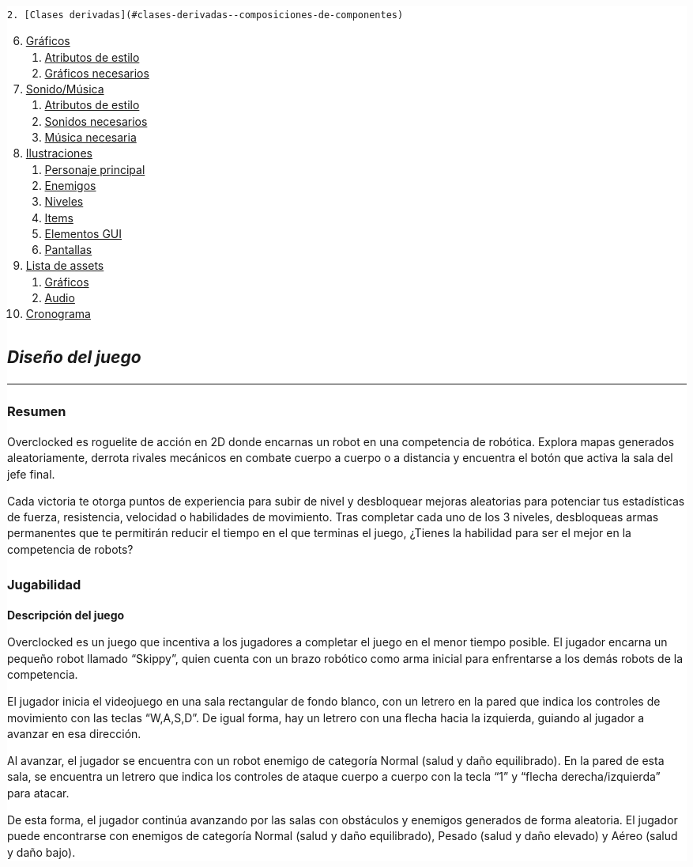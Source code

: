     2. [Clases derivadas](#clases-derivadas--composiciones-de-componentes)
6. [Gráficos](#gráficos)
    1. [Atributos de estilo](#atributos-de-estilo)
    2. [Gráficos necesarios](#gráficos-necesarios)
7. [Sonido/Música](#sonidomúsica)
    1. [Atributos de estilo](#atributos-de-estilo-1)
    2. [Sonidos necesarios](#sonidos-necesarios)
    3. [Música necesaria](#música-necesaria)
8. [Ilustraciones](#ilustraciones)
    1. [Personaje principal](#personaje-principal)
    2. [Enemigos](#enemigos)
    3. [Niveles](#niveles)
    4. [Items](#items)
    5. [Elementos GUI](#elementos-gui)
    5. [Pantallas](#pantallas-1)
9. [Lista de assets](#lista-de-assets)
    1. [Gráficos](#gráficos-1)
    2. [Audio](#audio)
10. [Cronograma](#cronograma)

## _Diseño del juego_

---

### **Resumen**

[Sum up your game idea in 2 sentences. A kind of elevator pitch. Keep it simple!]: #

Overclocked es roguelite de acción en 2D donde encarnas un robot en una competencia de robótica. Explora mapas generados aleatoriamente, derrota rivales mecánicos en combate cuerpo a cuerpo o a distancia y encuentra el botón que activa la sala del jefe final.

Cada victoria te otorga puntos de experiencia para subir de nivel y desbloquear mejoras aleatorias para potenciar tus estadísticas de fuerza, resistencia, velocidad o habilidades de movimiento. Tras completar cada uno de los 3 niveles, desbloqueas armas permanentes que te permitirán reducir el tiempo en el que terminas el juego, ¿Tienes la habilidad para ser el mejor en la competencia de robots?

### **Jugabilidad**

[What should the gameplay be like? What is the goal of the game, and what kind of obstacles are in the way? What tactics should the player use to overcome them?]: #

**Descripción del juego**

Overclocked es un juego que incentiva a los jugadores a completar el juego en el menor tiempo posible. El jugador encarna un pequeño robot llamado “Skippy”, quien cuenta con un brazo robótico como arma inicial para enfrentarse a los demás robots de la competencia.

El jugador inicia el videojuego en una sala rectangular de fondo blanco, con un letrero en la pared que indica los controles de movimiento con las teclas “W,A,S,D”. De igual forma, hay un letrero con una flecha hacia la izquierda, guiando al jugador a avanzar en esa dirección.

Al avanzar, el jugador se encuentra con un robot enemigo de categoría Normal (salud y daño equilibrado). En la pared de esta sala, se encuentra un letrero que indica los controles de ataque cuerpo a cuerpo con la tecla “1” y “flecha derecha/izquierda” para atacar.

De esta forma, el jugador continúa avanzando por las salas con obstáculos y enemigos generados de forma aleatoria. El jugador puede encontrarse con enemigos de categoría Normal (salud y daño equilibrado), Pesado (salud y daño elevado) y Aéreo (salud y daño bajo).


[What kind of mindset do you want to provoke in the player? Do you want them to feel powerful, or weak? Adventurous, or nervous? Hurried, or calm? How do you intend to provoke those emotions?]: #
[Again, consistency is key. Define that consistency here. What kind of instruments do you want to use in your music? Any particular tempo, key? Influences, genre? Mood?]: #